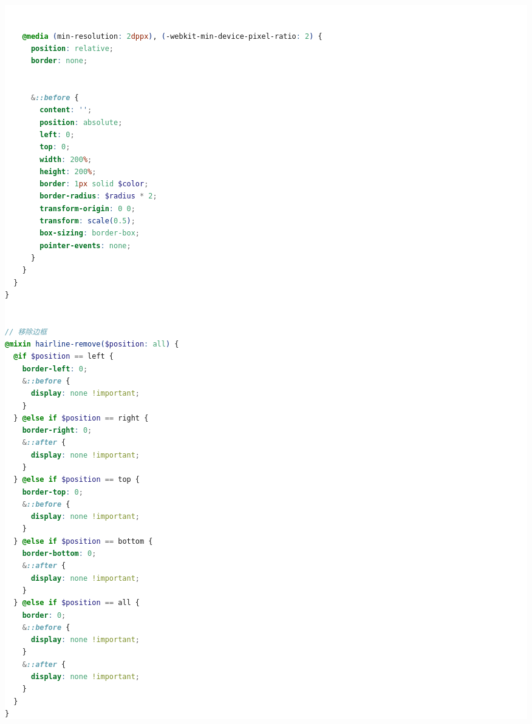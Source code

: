 ```scss


    @media (min-resolution: 2dppx), (-webkit-min-device-pixel-ratio: 2) {
      position: relative;
      border: none;


      &::before {
        content: '';
        position: absolute;
        left: 0;
        top: 0;
        width: 200%;
        height: 200%;
        border: 1px solid $color;
        border-radius: $radius * 2;
        transform-origin: 0 0;
        transform: scale(0.5);
        box-sizing: border-box;
        pointer-events: none;
      }
    }
  }
}


// 移除边框
@mixin hairline-remove($position: all) {
  @if $position == left {
    border-left: 0;
    &::before {
      display: none !important;
    }
  } @else if $position == right {
    border-right: 0;
    &::after {
      display: none !important;
    }
  } @else if $position == top {
    border-top: 0;
    &::before {
      display: none !important;
    }
  } @else if $position == bottom {
    border-bottom: 0;
    &::after {
      display: none !important;
    }
  } @else if $position == all {
    border: 0;
    &::before {
      display: none !important;
    }
    &::after {
      display: none !important;
    }
  }
}
```

